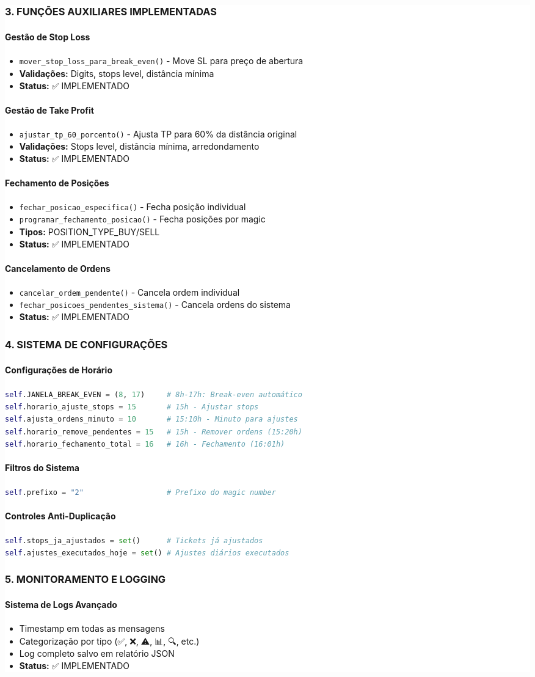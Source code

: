 ### 3. FUNÇÕES AUXILIARES IMPLEMENTADAS

#### **Gestão de Stop Loss**
- `mover_stop_loss_para_break_even()` - Move SL para preço de abertura
- **Validações:** Digits, stops level, distância mínima
- **Status:** ✅ IMPLEMENTADO

#### **Gestão de Take Profit**
- `ajustar_tp_60_porcento()` - Ajusta TP para 60% da distância original
- **Validações:** Stops level, distância mínima, arredondamento
- **Status:** ✅ IMPLEMENTADO

#### **Fechamento de Posições**
- `fechar_posicao_especifica()` - Fecha posição individual
- `programar_fechamento_posicao()` - Fecha posições por magic
- **Tipos:** POSITION_TYPE_BUY/SELL
- **Status:** ✅ IMPLEMENTADO

#### **Cancelamento de Ordens**
- `cancelar_ordem_pendente()` - Cancela ordem individual
- `fechar_posicoes_pendentes_sistema()` - Cancela ordens do sistema
- **Status:** ✅ IMPLEMENTADO

### 4. SISTEMA DE CONFIGURAÇÕES

#### **Configurações de Horário**
```python
self.JANELA_BREAK_EVEN = (8, 17)     # 8h-17h: Break-even automático
self.horario_ajuste_stops = 15       # 15h - Ajustar stops
self.ajusta_ordens_minuto = 10       # 15:10h - Minuto para ajustes
self.horario_remove_pendentes = 15   # 15h - Remover ordens (15:20h)
self.horario_fechamento_total = 16   # 16h - Fechamento (16:01h)
```

#### **Filtros do Sistema**
```python
self.prefixo = "2"                   # Prefixo do magic number
```

#### **Controles Anti-Duplicação**
```python
self.stops_ja_ajustados = set()      # Tickets já ajustados
self.ajustes_executados_hoje = set() # Ajustes diários executados
```

### 5. MONITORAMENTO E LOGGING

#### **Sistema de Logs Avançado**
- Timestamp em todas as mensagens
- Categorização por tipo (✅, ❌, ⚠️, 📊, 🔍, etc.)
- Log completo salvo em relatório JSON
- **Status:** ✅ IMPLEMENTADO
